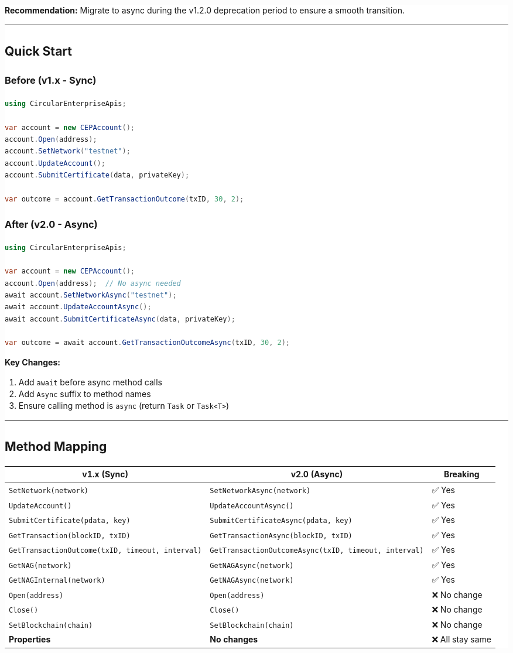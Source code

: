 **Recommendation:** Migrate to async during the v1.2.0 deprecation period to ensure a smooth transition.

---

## Quick Start

### Before (v1.x - Sync)

```csharp
using CircularEnterpriseApis;

var account = new CEPAccount();
account.Open(address);
account.SetNetwork("testnet");
account.UpdateAccount();
account.SubmitCertificate(data, privateKey);

var outcome = account.GetTransactionOutcome(txID, 30, 2);
```

### After (v2.0 - Async)

```csharp
using CircularEnterpriseApis;

var account = new CEPAccount();
account.Open(address);  // No async needed
await account.SetNetworkAsync("testnet");
await account.UpdateAccountAsync();
await account.SubmitCertificateAsync(data, privateKey);

var outcome = await account.GetTransactionOutcomeAsync(txID, 30, 2);
```

**Key Changes:**
1. Add `await` before async method calls
2. Add `Async` suffix to method names
3. Ensure calling method is `async` (return `Task` or `Task<T>`)

---

## Method Mapping

| v1.x (Sync) | v2.0 (Async) | Breaking |
|-------------|--------------|----------|
| `SetNetwork(network)` | `SetNetworkAsync(network)` | ✅ Yes |
| `UpdateAccount()` | `UpdateAccountAsync()` | ✅ Yes |
| `SubmitCertificate(pdata, key)` | `SubmitCertificateAsync(pdata, key)` | ✅ Yes |
| `GetTransaction(blockID, txID)` | `GetTransactionAsync(blockID, txID)` | ✅ Yes |
| `GetTransactionOutcome(txID, timeout, interval)` | `GetTransactionOutcomeAsync(txID, timeout, interval)` | ✅ Yes |
| `GetNAG(network)` | `GetNAGAsync(network)` | ✅ Yes |
| `GetNAGInternal(network)` | `GetNAGAsync(network)` | ✅ Yes |
| `Open(address)` | `Open(address)` | ❌ No change |
| `Close()` | `Close()` | ❌ No change |
| `SetBlockchain(chain)` | `SetBlockchain(chain)` | ❌ No change |
| **Properties** | **No changes** | ❌ All stay same |
